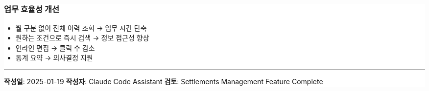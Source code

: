### 업무 효율성 개선
- 월 구분 없이 전체 이력 조회 → 업무 시간 단축
- 원하는 조건으로 즉시 검색 → 정보 접근성 향상
- 인라인 편집 → 클릭 수 감소
- 통계 요약 → 의사결정 지원

---

**작성일**: 2025-01-19
**작성자**: Claude Code Assistant
**검토**: Settlements Management Feature Complete
